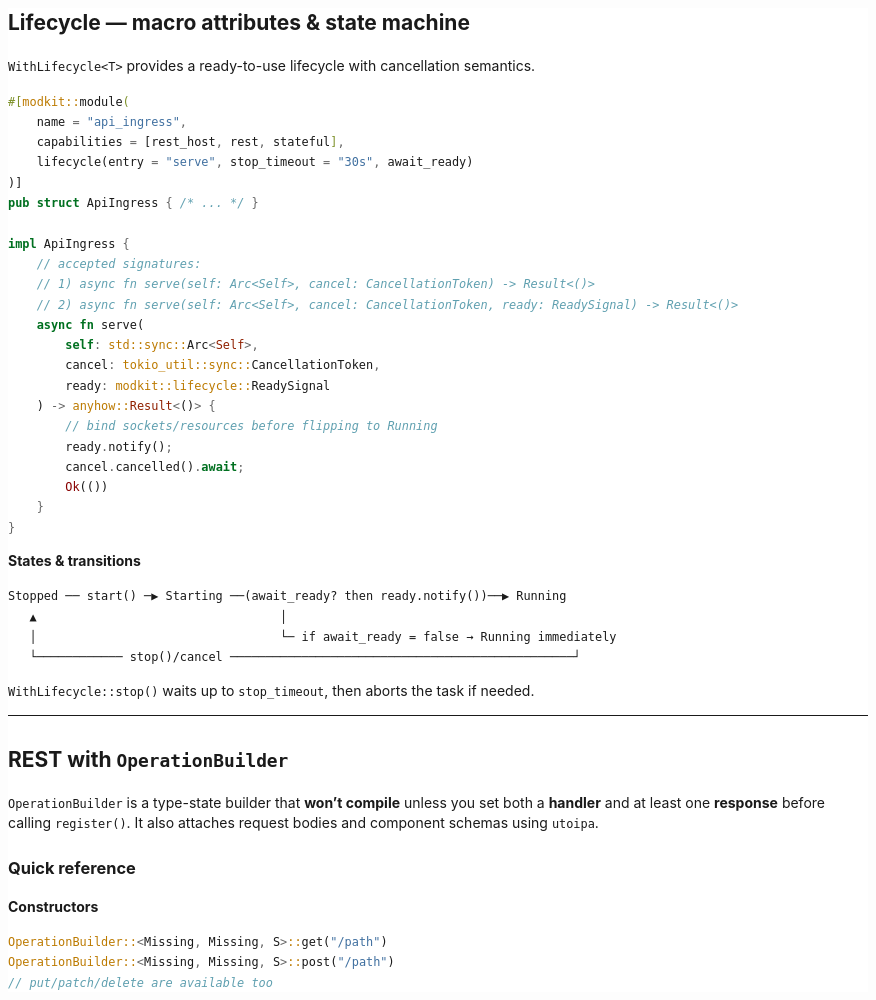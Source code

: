 ## Lifecycle — macro attributes & state machine

`WithLifecycle<T>` provides a ready-to-use lifecycle with cancellation semantics.

```rust
#[modkit::module(
    name = "api_ingress",
    capabilities = [rest_host, rest, stateful],
    lifecycle(entry = "serve", stop_timeout = "30s", await_ready)
)]
pub struct ApiIngress { /* ... */ }

impl ApiIngress {
    // accepted signatures:
    // 1) async fn serve(self: Arc<Self>, cancel: CancellationToken) -> Result<()>
    // 2) async fn serve(self: Arc<Self>, cancel: CancellationToken, ready: ReadySignal) -> Result<()>
    async fn serve(
        self: std::sync::Arc<Self>,
        cancel: tokio_util::sync::CancellationToken,
        ready: modkit::lifecycle::ReadySignal
    ) -> anyhow::Result<()> {
        // bind sockets/resources before flipping to Running
        ready.notify();
        cancel.cancelled().await;
        Ok(())
    }
}
```

**States & transitions**

```
Stopped ── start() ─▶ Starting ──(await_ready? then ready.notify())──▶ Running
   ▲                                  │
   │                                  └─ if await_ready = false → Running immediately
   └──────────── stop()/cancel ────────────────────────────────────────────────┘
```

`WithLifecycle::stop()` waits up to `stop_timeout`, then aborts the task if needed.

---

## REST with `OperationBuilder`

`OperationBuilder` is a type-state builder that **won’t compile** unless you set both a **handler** and at least one **response** before calling `register()`. It also attaches request bodies and component schemas using `utoipa`.

### Quick reference

**Constructors**

```rust
OperationBuilder::<Missing, Missing, S>::get("/path")
OperationBuilder::<Missing, Missing, S>::post("/path")
// put/patch/delete are available too
```
